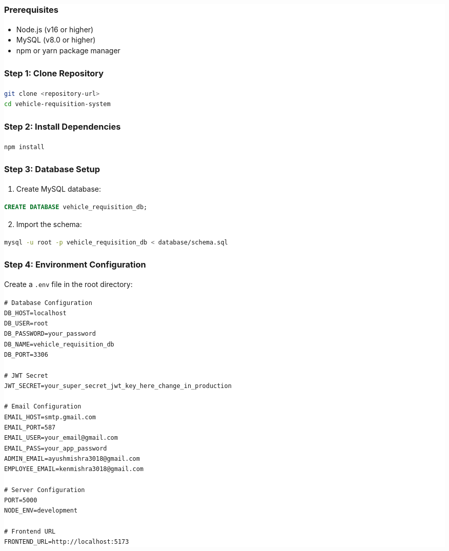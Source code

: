 ### Prerequisites
- Node.js (v16 or higher)
- MySQL (v8.0 or higher)
- npm or yarn package manager

### Step 1: Clone Repository
```bash
git clone <repository-url>
cd vehicle-requisition-system
```

### Step 2: Install Dependencies
```bash
npm install
```

### Step 3: Database Setup
1. Create MySQL database:
```sql
CREATE DATABASE vehicle_requisition_db;
```

2. Import the schema:
```bash
mysql -u root -p vehicle_requisition_db < database/schema.sql
```

### Step 4: Environment Configuration
Create a `.env` file in the root directory:

```env
# Database Configuration
DB_HOST=localhost
DB_USER=root
DB_PASSWORD=your_password
DB_NAME=vehicle_requisition_db
DB_PORT=3306

# JWT Secret
JWT_SECRET=your_super_secret_jwt_key_here_change_in_production

# Email Configuration
EMAIL_HOST=smtp.gmail.com
EMAIL_PORT=587
EMAIL_USER=your_email@gmail.com
EMAIL_PASS=your_app_password
ADMIN_EMAIL=ayushmishra3018@gmail.com
EMPLOYEE_EMAIL=kenmishra3018@gmail.com

# Server Configuration
PORT=5000
NODE_ENV=development

# Frontend URL
FRONTEND_URL=http://localhost:5173
```
